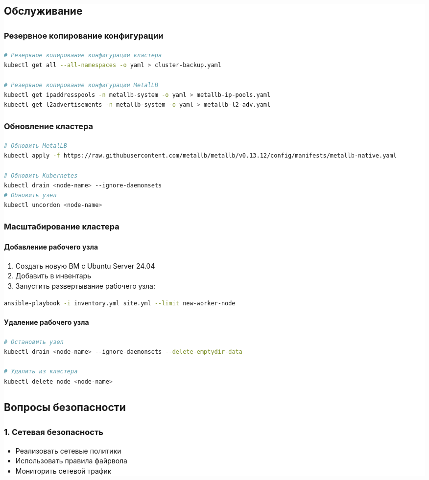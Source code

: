 ## Обслуживание

### Резервное копирование конфигурации

```bash
# Резервное копирование конфигурации кластера
kubectl get all --all-namespaces -o yaml > cluster-backup.yaml

# Резервное копирование конфигурации MetalLB
kubectl get ipaddresspools -n metallb-system -o yaml > metallb-ip-pools.yaml
kubectl get l2advertisements -n metallb-system -o yaml > metallb-l2-adv.yaml
```

### Обновление кластера

```bash
# Обновить MetalLB
kubectl apply -f https://raw.githubusercontent.com/metallb/metallb/v0.13.12/config/manifests/metallb-native.yaml

# Обновить Kubernetes
kubectl drain <node-name> --ignore-daemonsets
# Обновить узел
kubectl uncordon <node-name>
```

### Масштабирование кластера

#### Добавление рабочего узла
1. Создать новую ВМ с Ubuntu Server 24.04
2. Добавить в инвентарь
3. Запустить развертывание рабочего узла:
```bash
ansible-playbook -i inventory.yml site.yml --limit new-worker-node
```

#### Удаление рабочего узла
```bash
# Остановить узел
kubectl drain <node-name> --ignore-daemonsets --delete-emptydir-data

# Удалить из кластера
kubectl delete node <node-name>
```

## Вопросы безопасности

### 1. Сетевая безопасность
- Реализовать сетевые политики
- Использовать правила файрвола
- Мониторить сетевой трафик
